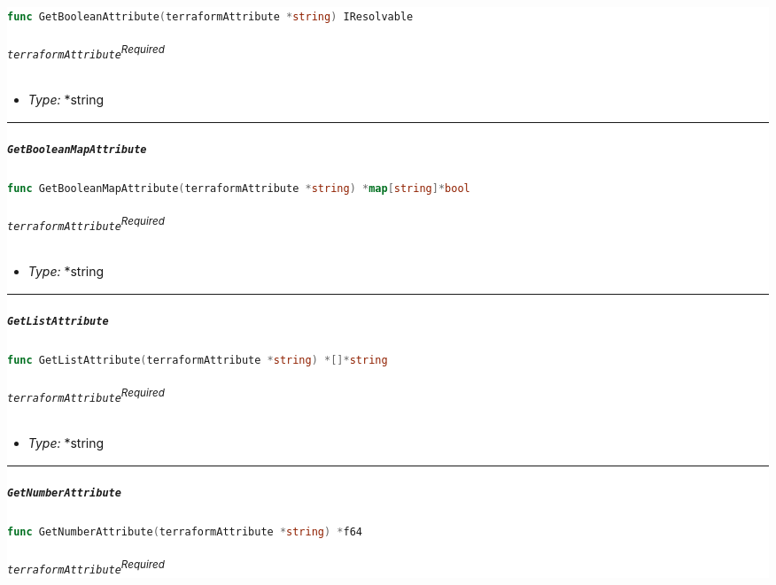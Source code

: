 ```go
func GetBooleanAttribute(terraformAttribute *string) IResolvable
```

###### `terraformAttribute`<sup>Required</sup> <a name="terraformAttribute" id="@cdktf/provider-opentelekomcloud.dataOpentelekomcloudVpcRouteIdsV2.DataOpentelekomcloudVpcRouteIdsV2.getBooleanAttribute.parameter.terraformAttribute"></a>

- *Type:* *string

---

##### `GetBooleanMapAttribute` <a name="GetBooleanMapAttribute" id="@cdktf/provider-opentelekomcloud.dataOpentelekomcloudVpcRouteIdsV2.DataOpentelekomcloudVpcRouteIdsV2.getBooleanMapAttribute"></a>

```go
func GetBooleanMapAttribute(terraformAttribute *string) *map[string]*bool
```

###### `terraformAttribute`<sup>Required</sup> <a name="terraformAttribute" id="@cdktf/provider-opentelekomcloud.dataOpentelekomcloudVpcRouteIdsV2.DataOpentelekomcloudVpcRouteIdsV2.getBooleanMapAttribute.parameter.terraformAttribute"></a>

- *Type:* *string

---

##### `GetListAttribute` <a name="GetListAttribute" id="@cdktf/provider-opentelekomcloud.dataOpentelekomcloudVpcRouteIdsV2.DataOpentelekomcloudVpcRouteIdsV2.getListAttribute"></a>

```go
func GetListAttribute(terraformAttribute *string) *[]*string
```

###### `terraformAttribute`<sup>Required</sup> <a name="terraformAttribute" id="@cdktf/provider-opentelekomcloud.dataOpentelekomcloudVpcRouteIdsV2.DataOpentelekomcloudVpcRouteIdsV2.getListAttribute.parameter.terraformAttribute"></a>

- *Type:* *string

---

##### `GetNumberAttribute` <a name="GetNumberAttribute" id="@cdktf/provider-opentelekomcloud.dataOpentelekomcloudVpcRouteIdsV2.DataOpentelekomcloudVpcRouteIdsV2.getNumberAttribute"></a>

```go
func GetNumberAttribute(terraformAttribute *string) *f64
```

###### `terraformAttribute`<sup>Required</sup> <a name="terraformAttribute" id="@cdktf/provider-opentelekomcloud.dataOpentelekomcloudVpcRouteIdsV2.DataOpentelekomcloudVpcRouteIdsV2.getNumberAttribute.parameter.terraformAttribute"></a>
